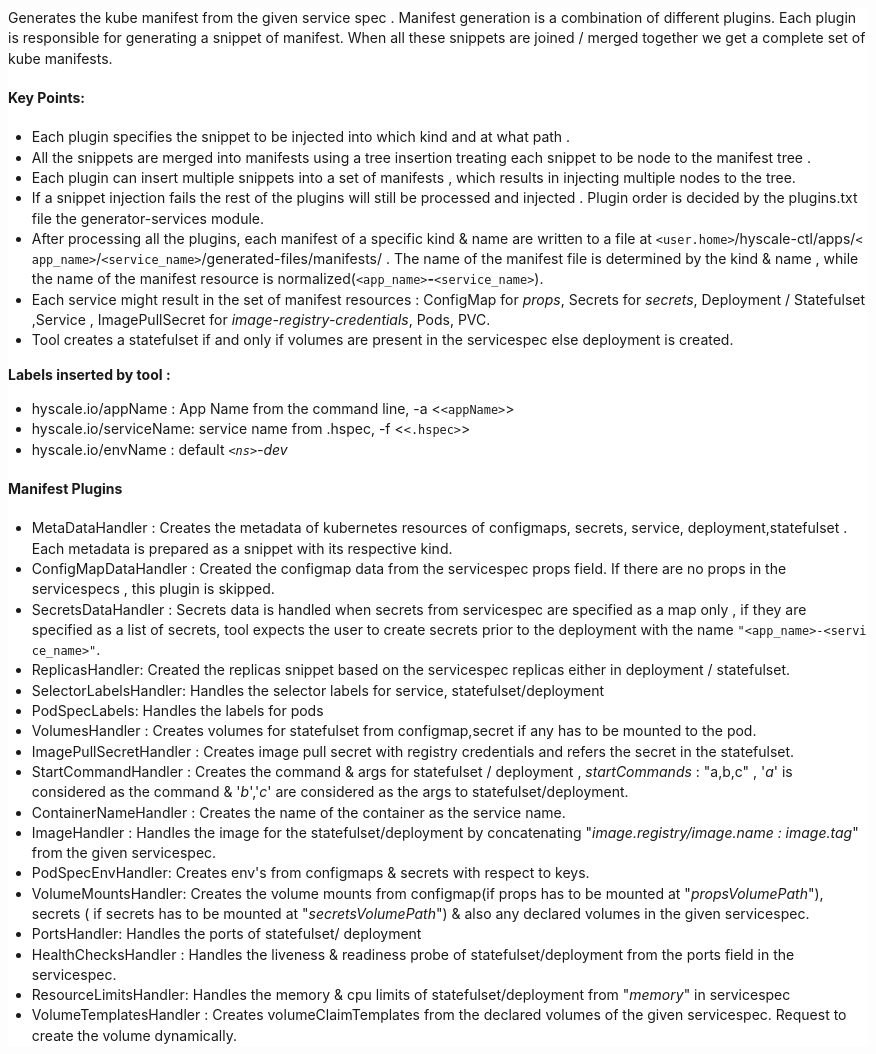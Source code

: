 Generates the kube manifest from the given service spec . Manifest generation is a combination of different plugins. Each plugin is responsible for generating a snippet of manifest. When all these snippets are joined / merged together we get a complete set of kube manifests. 

#### Key Points: 

*   Each plugin specifies the snippet to be injected into which kind and at what path .
*   All the snippets are merged into manifests using a tree insertion treating each snippet to be node to the manifest tree .
*   Each plugin can insert multiple snippets into a set of manifests , which results in injecting multiple nodes to the tree.
*   If a snippet injection fails the rest of the plugins will still be processed and injected . Plugin order is decided by the plugins.txt file the generator-services module. 
*   After processing all the plugins,  each manifest of a specific kind & name are written to a file at `<user.home>`/hyscale-ctl/apps/`<app_name>`/`<service_name>`/generated-files/manifests/ . The name of the manifest file is determined by the kind & name , while the name of the manifest resource is normalized(`<app_name>`**-**`<service_name>`).
*   Each service might result in the set of manifest resources : ConfigMap for _props_, Secrets for _secrets_, Deployment / Statefulset ,Service , ImagePullSecret for _image-registry-credentials_, Pods, PVC. 
*   Tool creates a statefulset if and only if volumes are present in the servicespec else deployment is created.

**Labels inserted by tool :**

*   hyscale.io/appName : App Name from the command line, -a <`<appName>`> 
*   hyscale.io/serviceName: service name from .hspec, -f <`<.hspec>`>
*   hyscale.io/envName : default _`<ns>`-dev_

#### Manifest Plugins

*   MetaDataHandler : Creates  the metadata of kubernetes resources of configmaps, secrets, service, deployment,statefulset . Each metadata is prepared as a snippet with its respective kind.
*   ConfigMapDataHandler : Created the configmap data from the servicespec props field. If there are no props in the servicespecs , this plugin is skipped.
*   SecretsDataHandler : Secrets data is handled when secrets from servicespec are specified as a map only , if they are specified as a list of secrets, tool expects the user to create secrets prior to the deployment with the name `"<app_name>-<service_name>"`.
*   ReplicasHandler: Created the replicas snippet based on the servicespec replicas either in deployment / statefulset. 
*   SelectorLabelsHandler: Handles the selector labels for service, statefulset/deployment
*   PodSpecLabels: Handles the labels for pods 
*   VolumesHandler : Creates volumes for statefulset from configmap,secret  if any has to be mounted to the pod.
*   ImagePullSecretHandler : Creates image pull secret with registry credentials and refers the secret in the statefulset.
*   StartCommandHandler : Creates the command & args for statefulset / deployment , _startCommands_ : "a,b,c" , '_a_' is considered as the command & '_b_','_c_' are considered as the args to statefulset/deployment.
*   ContainerNameHandler : Creates the name of the container as the service name.
*   ImageHandler : Handles the image for the statefulset/deployment by concatenating "_image.registry/image.name : image.tag_" from the given servicespec.
*   PodSpecEnvHandler: Creates env's from configmaps & secrets with respect to keys.
*   VolumeMountsHandler: Creates the volume mounts from configmap(if props has to be mounted at "_propsVolumePath_"), secrets ( if secrets has to be mounted at "_secretsVolumePath_") & also  any declared volumes in the given servicespec.
*   PortsHandler: Handles the ports of statefulset/ deployment
*   HealthChecksHandler : Handles the liveness & readiness probe of  statefulset/deployment from the ports field in the servicespec.
*   ResourceLimitsHandler: Handles the memory & cpu limits of statefulset/deployment from "_memory_" in servicespec
*   VolumeTemplatesHandler : Creates volumeClaimTemplates from the declared volumes of the given  servicespec. Request to create the volume dynamically.